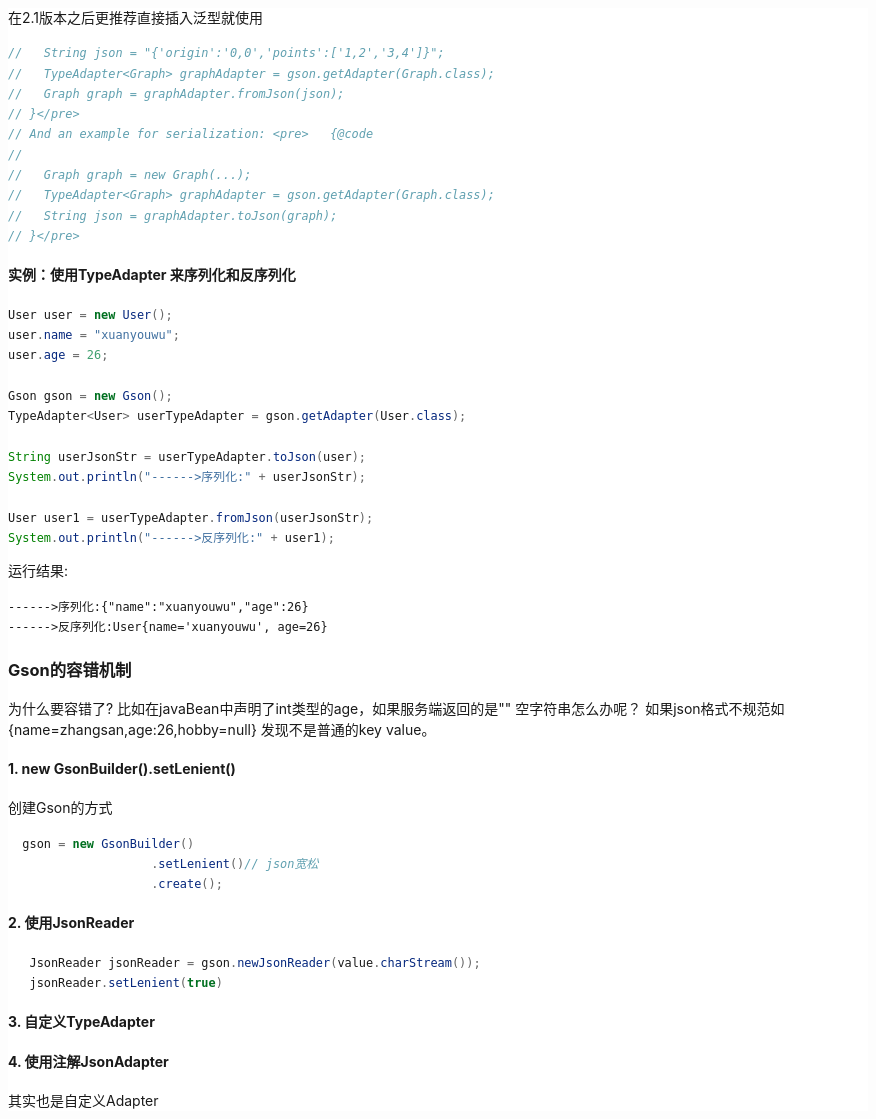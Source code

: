在2.1版本之后更推荐直接插入泛型就使用
```java
//   String json = "{'origin':'0,0','points':['1,2','3,4']}";
//   TypeAdapter<Graph> graphAdapter = gson.getAdapter(Graph.class);
//   Graph graph = graphAdapter.fromJson(json);
// }</pre>
// And an example for serialization: <pre>   {@code
//
//   Graph graph = new Graph(...);
//   TypeAdapter<Graph> graphAdapter = gson.getAdapter(Graph.class);
//   String json = graphAdapter.toJson(graph);
// }</pre>
```


#### 实例：使用TypeAdapter 来序列化和反序列化
```java
User user = new User();
user.name = "xuanyouwu";
user.age = 26;

Gson gson = new Gson();
TypeAdapter<User> userTypeAdapter = gson.getAdapter(User.class);

String userJsonStr = userTypeAdapter.toJson(user);
System.out.println("------>序列化:" + userJsonStr);

User user1 = userTypeAdapter.fromJson(userJsonStr);
System.out.println("------>反序列化:" + user1);
```
运行结果:
```
------>序列化:{"name":"xuanyouwu","age":26}
------>反序列化:User{name='xuanyouwu', age=26}
```


### Gson的容错机制
为什么要容错了?
比如在javaBean中声明了int类型的age，如果服务端返回的是"" 空字符串怎么办呢？
如果json格式不规范如 {name=zhangsan,age:26,hobby=null}  发现不是普通的key value。
#### 1. new GsonBuilder().setLenient()
创建Gson的方式
```java
  gson = new GsonBuilder()
                    .setLenient()// json宽松
                    .create();
```
#### 2. 使用JsonReader 
```java
   JsonReader jsonReader = gson.newJsonReader(value.charStream());
   jsonReader.setLenient(true)
```
#### 3. 自定义TypeAdapter
#### 4. 使用注解JsonAdapter
其实也是自定义Adapter

